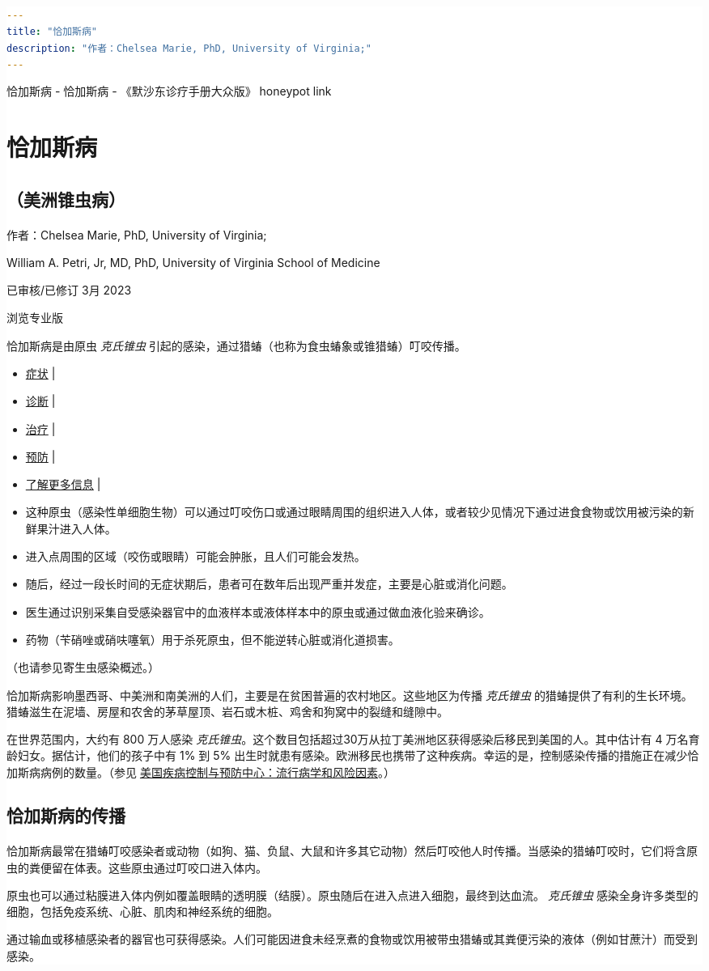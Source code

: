 ```yaml
---
title: "恰加斯病"
description: "作者：Chelsea Marie, PhD, University of Virginia;"
---
```


﻿恰加斯病 \- 恰加斯病 \- 《默沙东诊疗手册大众版》 honeypot link

# 恰加斯病

## （美洲锥虫病）

作者：Chelsea Marie, PhD, University of Virginia;

William A. Petri, Jr, MD, PhD, University of Virginia School of Medicine

已审核/已修订 3月 2023

浏览专业版

恰加斯病是由原虫 _克氏锥虫_ 引起的感染，通过猎蝽（也称为食虫蝽象或锥猎蝽）叮咬传播。

- [症状](#症状_v14457649_zh) \|
- [诊断](#诊断_v14457672_zh) \|
- [治疗](#治疗_v14457690_zh) \|
- [预防](#预防_v14457683_zh) \|
- [了解更多信息](#了解更多信息_v45104684_zh) \|

- 这种原虫（感染性单细胞生物）可以通过叮咬伤口或通过眼睛周围的组织进入人体，或者较少见情况下通过进食食物或饮用被污染的新鲜果汁进入人体。

- 进入点周围的区域（咬伤或眼睛）可能会肿胀，且人们可能会发热。

- 随后，经过一段长时间的无症状期后，患者可在数年后出现严重并发症，主要是心脏或消化问题。

- 医生通过识别采集自受感染器官中的血液样本或液体样本中的原虫或通过做血液化验来确诊。

- 药物（苄硝唑或硝呋噻氧）用于杀死原虫，但不能逆转心脏或消化道损害。


（也请参见寄生虫感染概述。）

恰加斯病影响墨西哥、中美洲和南美洲的人们，主要是在贫困普遍的农村地区。这些地区为传播 _克氏锥虫_ 的猎蝽提供了有利的生长环境。猎蝽滋生在泥墙、房屋和农舍的茅草屋顶、岩石或木桩、鸡舍和狗窝中的裂缝和缝隙中。

在世界范围内，大约有 800 万人感染 _克氏锥虫_。这个数目包括超过30万从拉丁美洲地区获得感染后移民到美国的人。其中估计有 4 万名育龄妇女。据估计，他们的孩子中有 1% 到 5% 出生时就患有感染。欧洲移民也携带了这种疾病。幸运的是，控制感染传播的措施正在减少恰加斯病病例的数量。（参见 [美国疾病控制与预防中心：流行病学和风险因素](https://www.cdc.gov/parasites/chagas/epi.html)。）

## 恰加斯病的传播

恰加斯病最常在猎蝽叮咬感染者或动物（如狗、猫、负鼠、大鼠和许多其它动物）然后叮咬他人时传播。当感染的猎蝽叮咬时，它们将含原虫的粪便留在体表。这些原虫通过叮咬口进入体内。

原虫也可以通过粘膜进入体内例如覆盖眼睛的透明膜（结膜）。原虫随后在进入点进入细胞，最终到达血流。 _克氏锥虫_ 感染全身许多类型的细胞，包括免疫系统、心脏、肌肉和神经系统的细胞。

通过输血或移植感染者的器官也可获得感染。人们可能因进食未经烹煮的食物或饮用被带虫猎蝽或其粪便污染的液体（例如甘蔗汁）而受到感染。
